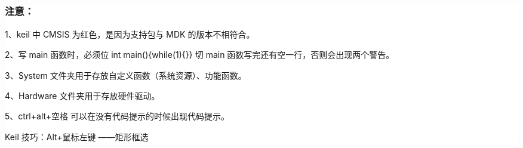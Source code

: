 





### 注意：

1、keil 中 CMSIS 为红色，是因为支持包与 MDK 的版本不相符合。

2、写 main 函数时，必须位 int main(){while(1){}} 切 main 函数写完还有空一行，否则会出现两个警告。

3、System 文件夹用于存放自定义函数（系统资源）、功能函数。

4、Hardware 文件夹用于存放硬件驱动。

5、ctrl+alt+空格 可以在没有代码提示的时候出现代码提示。



Keil 技巧：Alt+鼠标左键 ——矩形框选
